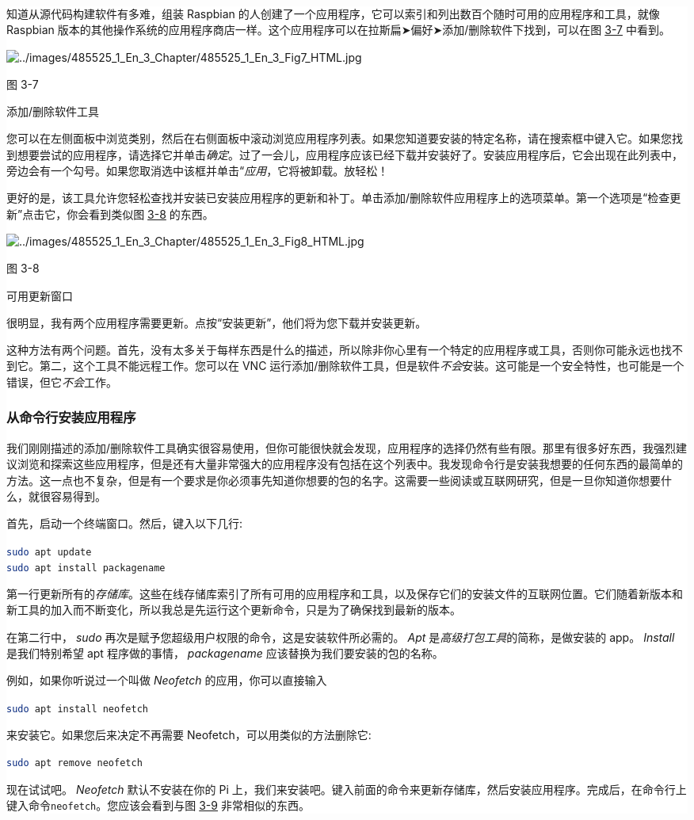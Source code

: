 知道从源代码构建软件有多难，组装 Raspbian 的人创建了一个应用程序，它可以索引和列出数百个随时可用的应用程序和工具，就像 Raspbian 版本的其他操作系统的应用程序商店一样。这个应用程序可以在拉斯扁➤偏好➤添加/删除软件下找到，可以在图 [3-7](#Fig7) 中看到。

![../images/485525_1_En_3_Chapter/485525_1_En_3_Fig7_HTML.jpg](../images/485525_1_En_3_Chapter/485525_1_En_3_Fig7_HTML.jpg)

图 3-7

添加/删除软件工具

您可以在左侧面板中浏览类别，然后在右侧面板中滚动浏览应用程序列表。如果您知道要安装的特定名称，请在搜索框中键入它。如果您找到想要尝试的应用程序，请选择它并单击*确定*。过了一会儿，应用程序应该已经下载并安装好了。安装应用程序后，它会出现在此列表中，旁边会有一个勾号。如果您取消选中该框并单击“*应用*，它将被卸载。放轻松！

更好的是，该工具允许您轻松查找并安装已安装应用程序的更新和补丁。单击添加/删除软件应用程序上的选项菜单。第一个选项是“检查更新”点击它，你会看到类似图 [3-8](#Fig8) 的东西。

![../images/485525_1_En_3_Chapter/485525_1_En_3_Fig8_HTML.jpg](../images/485525_1_En_3_Chapter/485525_1_En_3_Fig8_HTML.jpg)

图 3-8

可用更新窗口

很明显，我有两个应用程序需要更新。点按“安装更新”，他们将为您下载并安装更新。

这种方法有两个问题。首先，没有太多关于每样东西是什么的描述，所以除非你心里有一个特定的应用程序或工具，否则你可能永远也找不到它。第二，这个工具不能远程工作。您可以在 VNC 运行添加/删除软件工具，但是软件*不会*安装。这可能是一个安全特性，也可能是一个错误，但它*不会*工作。

### 从命令行安装应用程序

我们刚刚描述的添加/删除软件工具确实很容易使用，但你可能很快就会发现，应用程序的选择仍然有些有限。那里有很多好东西，我强烈建议浏览和探索这些应用程序，但是还有大量非常强大的应用程序没有包括在这个列表中。我发现命令行是安装我想要的任何东西的最简单的方法。这一点也不复杂，但是有一个要求是你必须事先知道你想要的包的名字。这需要一些阅读或互联网研究，但是一旦你知道你想要什么，就很容易得到。

首先，启动一个终端窗口。然后，键入以下几行:

```sh
sudo apt update
sudo apt install packagename

```

第一行更新所有的*存储库*。这些在线存储库索引了所有可用的应用程序和工具，以及保存它们的安装文件的互联网位置。它们随着新版本和新工具的加入而不断变化，所以我总是先运行这个更新命令，只是为了确保找到最新的版本。

在第二行中， *sudo* 再次是赋予您超级用户权限的命令，这是安装软件所必需的。 *Apt* 是*高级打包工具*的简称，是做安装的 app。 *Install* 是我们特别希望 apt 程序做的事情， *packagename* 应该替换为我们要安装的包的名称。

例如，如果你听说过一个叫做 *Neofetch* 的应用，你可以直接输入

```sh
sudo apt install neofetch

```

来安装它。如果您后来决定不再需要 Neofetch，可以用类似的方法删除它:

```sh
sudo apt remove neofetch

```

现在试试吧。 *Neofetch* 默认不安装在你的 Pi 上，我们来安装吧。键入前面的命令来更新存储库，然后安装应用程序。完成后，在命令行上键入命令`neofetch`。您应该会看到与图 [3-9](#Fig9) 非常相似的东西。
